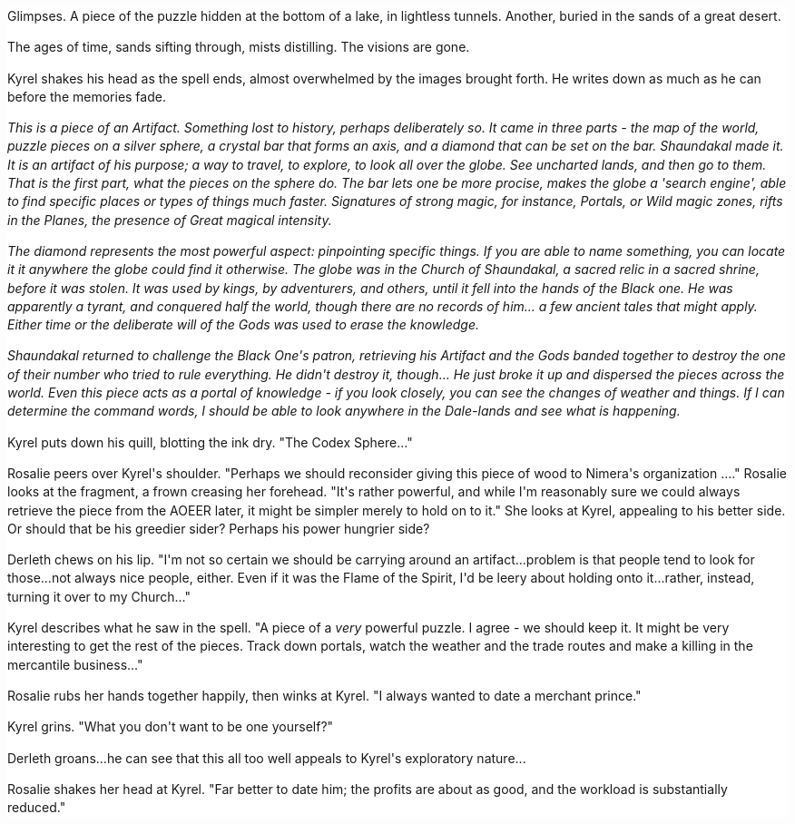 Glimpses. A piece of the puzzle hidden at the bottom of a lake, in lightless tunnels. Another, buried in the sands of a great desert.

The ages of time, sands sifting through, mists distilling. The visions are gone.

Kyrel shakes his head as the spell ends, almost overwhelmed by the images brought forth. He writes down as much as he can before the memories fade.

_This is a piece of an Artifact. Something lost to history, perhaps deliberately so. It came in three parts - the map of the world, puzzle pieces on a silver sphere, a crystal bar that forms an axis, and a diamond that can be set on the bar. Shaundakal made it. It is an artifact of his purpose; a way to travel, to explore, to look all over the globe. See uncharted lands, and then go to them. That is the first part, what the pieces on the sphere do. The bar lets one be more procise, makes the globe a 'search engine', able to find specific places or types of things much faster. Signatures of strong magic, for instance, Portals, or Wild magic zones, rifts in the Planes, the presence of Great magical intensity._

_The diamond represents the most powerful aspect: pinpointing specific things. If you are able to name something, you can locate it it anywhere the globe could find it otherwise. The globe was in the Church of Shaundakal, a sacred relic in a sacred shrine, before it was stolen. It was used by kings, by adventurers, and others, until it fell into the hands of the Black one. He was apparently a tyrant, and conquered half the world, though there are no records of him... a few ancient tales that might apply. Either time or the deliberate will of the Gods was used to erase the knowledge._

_Shaundakal returned to challenge the Black One's patron, retrieving his Artifact and the Gods banded together to destroy the one of their number who tried to rule everything. He didn't destroy it, though... He just broke it up and dispersed the pieces across the world. Even this piece acts as a portal of knowledge - if you look closely, you can see the changes of weather and things. If I can determine the command words, I should be able to look anywhere in the Dale-lands and see what is happening._

Kyrel puts down his quill, blotting the ink dry. "The Codex Sphere..."

Rosalie peers over Kyrel's shoulder. "Perhaps we should reconsider giving this piece of wood to Nimera's organization ...." Rosalie looks at the fragment, a frown creasing her forehead. "It's rather powerful, and while I'm reasonably sure we could always retrieve the piece from the AOEER later, it might be simpler merely to hold on to it." She looks at Kyrel, appealing to his better side. Or should that be his greedier sider? Perhaps his power hungrier side?

Derleth chews on his lip. "I'm not so certain we should be carrying around an artifact...problem is that people tend to look for those...not always nice people, either. Even if it was the Flame of the Spirit, I'd be leery about holding onto it...rather, instead, turning it over to my Church..."

Kyrel describes what he saw in the spell. "A piece of a _very_ powerful puzzle. I agree - we should keep it. It might be very interesting to get the rest of the pieces. Track down portals, watch the weather and the trade routes and make a killing in the mercantile business..."

Rosalie rubs her hands together happily, then winks at Kyrel. "I always wanted to date a merchant prince."

Kyrel grins. "What you don't want to be one yourself?"

Derleth groans...he can see that this all too well appeals to Kyrel's exploratory nature...

Rosalie shakes her head at Kyrel. "Far better to date him; the profits are about as good, and the workload is substantially reduced."

